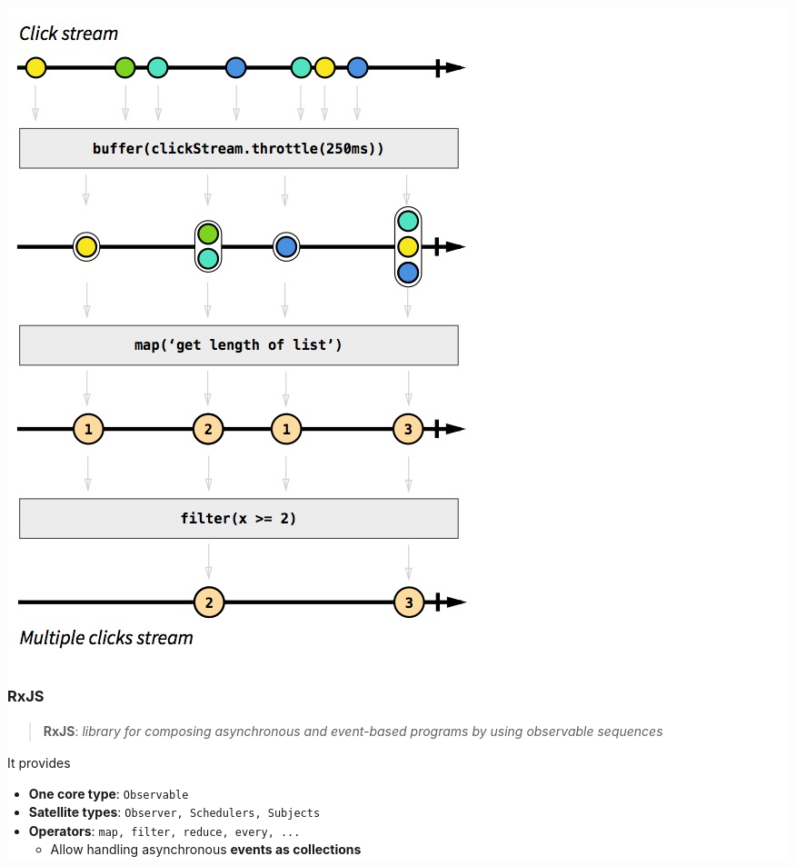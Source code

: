 ![image-20210619162601341](WEB.assets/image-20210619162601341.png)



### RxJS

> **RxJS**: *library for composing asynchronous and event-based programs by using observable sequences*

It provides

- **One core type**:  `Observable`
- **Satellite types**:  `Observer, Schedulers, Subjects`
- **Operators**:  `map, filter, reduce, every, ...`
  - Allow handling asynchronous **events as collections**


